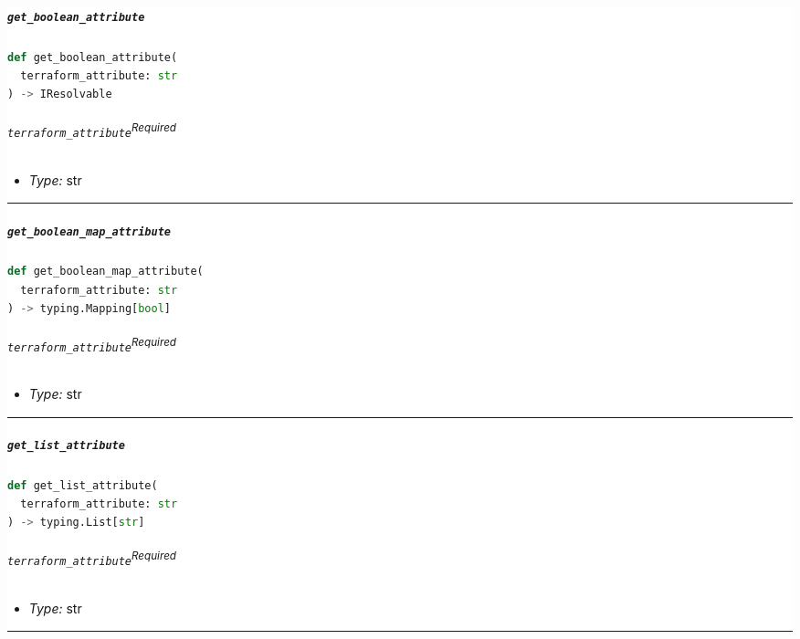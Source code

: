 ##### `get_boolean_attribute` <a name="get_boolean_attribute" id="@cdktf/provider-vault.azureSecretBackend.AzureSecretBackend.getBooleanAttribute"></a>

```python
def get_boolean_attribute(
  terraform_attribute: str
) -> IResolvable
```

###### `terraform_attribute`<sup>Required</sup> <a name="terraform_attribute" id="@cdktf/provider-vault.azureSecretBackend.AzureSecretBackend.getBooleanAttribute.parameter.terraformAttribute"></a>

- *Type:* str

---

##### `get_boolean_map_attribute` <a name="get_boolean_map_attribute" id="@cdktf/provider-vault.azureSecretBackend.AzureSecretBackend.getBooleanMapAttribute"></a>

```python
def get_boolean_map_attribute(
  terraform_attribute: str
) -> typing.Mapping[bool]
```

###### `terraform_attribute`<sup>Required</sup> <a name="terraform_attribute" id="@cdktf/provider-vault.azureSecretBackend.AzureSecretBackend.getBooleanMapAttribute.parameter.terraformAttribute"></a>

- *Type:* str

---

##### `get_list_attribute` <a name="get_list_attribute" id="@cdktf/provider-vault.azureSecretBackend.AzureSecretBackend.getListAttribute"></a>

```python
def get_list_attribute(
  terraform_attribute: str
) -> typing.List[str]
```

###### `terraform_attribute`<sup>Required</sup> <a name="terraform_attribute" id="@cdktf/provider-vault.azureSecretBackend.AzureSecretBackend.getListAttribute.parameter.terraformAttribute"></a>

- *Type:* str

---
